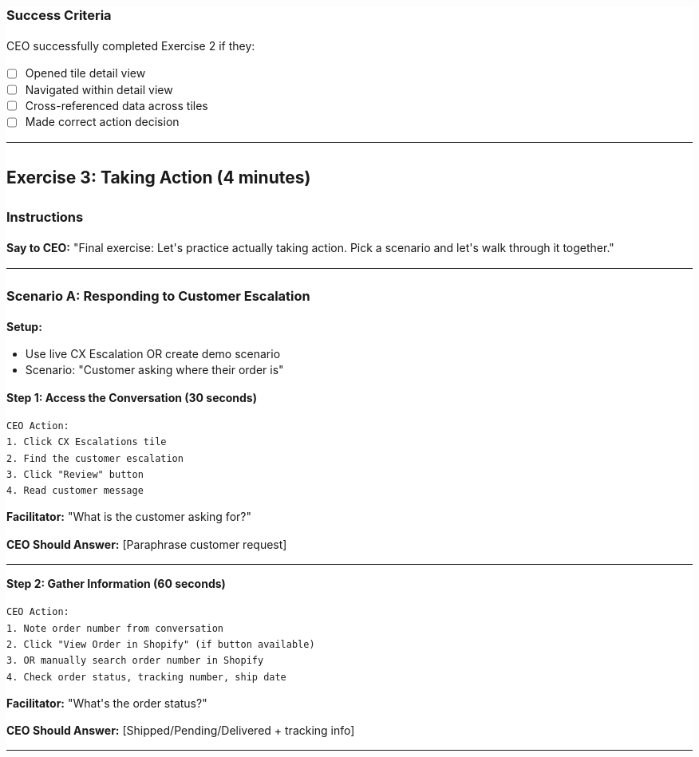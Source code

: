 
### Success Criteria

CEO successfully completed Exercise 2 if they:
- [ ] Opened tile detail view
- [ ] Navigated within detail view
- [ ] Cross-referenced data across tiles
- [ ] Made correct action decision

---

## Exercise 3: Taking Action (4 minutes)

### Instructions

**Say to CEO:**
"Final exercise: Let's practice actually taking action. Pick a scenario and let's walk through it together."

---

### Scenario A: Responding to Customer Escalation

**Setup:**
- Use live CX Escalation OR create demo scenario
- Scenario: "Customer asking where their order is"

**Step 1: Access the Conversation (30 seconds)**
```
CEO Action:
1. Click CX Escalations tile
2. Find the customer escalation
3. Click "Review" button
4. Read customer message
```

**Facilitator:** "What is the customer asking for?"

**CEO Should Answer:** [Paraphrase customer request]

---

**Step 2: Gather Information (60 seconds)**
```
CEO Action:
1. Note order number from conversation
2. Click "View Order in Shopify" (if button available)
3. OR manually search order number in Shopify
4. Check order status, tracking number, ship date
```

**Facilitator:** "What's the order status?"

**CEO Should Answer:** [Shipped/Pending/Delivered + tracking info]

---
